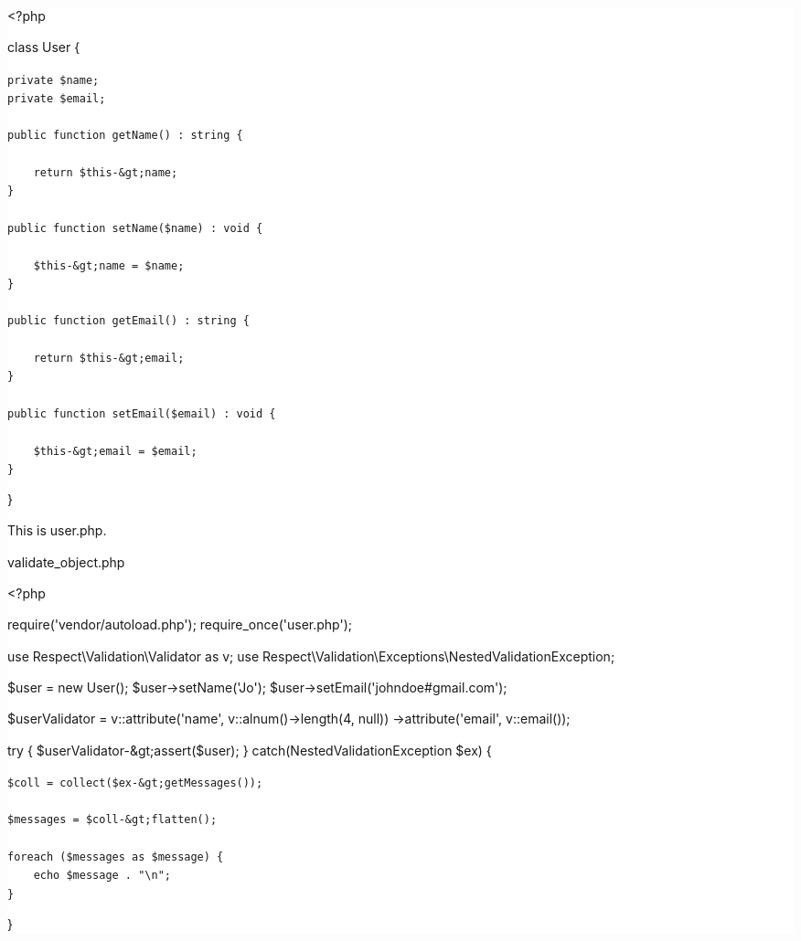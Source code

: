 
&lt;?php

class User {

    private $name;
    private $email;

    public function getName() : string {

        return $this-&gt;name;
    }

    public function setName($name) : void {

        $this-&gt;name = $name;
    }

    public function getEmail() : string {

        return $this-&gt;email;
    }

    public function setEmail($email) : void {

        $this-&gt;email = $email;
    }
}

This is user.php.

validate_object.php
  

&lt;?php

require('vendor/autoload.php');
require_once('user.php');

use Respect\Validation\Validator as v;
use Respect\Validation\Exceptions\NestedValidationException;

$user = new User();
$user-&gt;setName('Jo');
$user-&gt;setEmail('johndoe#gmail.com');

$userValidator = v::attribute('name', v::alnum()-&gt;length(4, null))
    -&gt;attribute('email', v::email());

try {
    $userValidator-&gt;assert($user);
} catch(NestedValidationException $ex) {

    $coll = collect($ex-&gt;getMessages());

    $messages = $coll-&gt;flatten();

    foreach ($messages as $message) {
        echo $message . "\n";
    }
}
